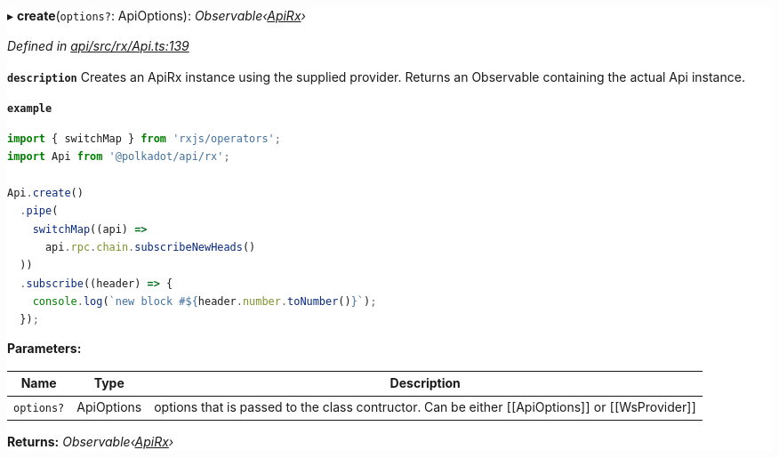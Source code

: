 ▸ **create**(`options?`: ApiOptions): *Observable‹[ApiRx](_rx_api_.apirx.md)›*

*Defined in [api/src/rx/Api.ts:139](https://github.com/polkadot-js/api/blob/5c35a70e9d/packages/api/src/rx/Api.ts#L139)*

**`description`** Creates an ApiRx instance using the supplied provider. Returns an Observable containing the actual Api instance.

**`example`** 
<BR>

```javascript
import { switchMap } from 'rxjs/operators';
import Api from '@polkadot/api/rx';

Api.create()
  .pipe(
    switchMap((api) =>
      api.rpc.chain.subscribeNewHeads()
  ))
  .subscribe((header) => {
    console.log(`new block #${header.number.toNumber()}`);
  });
```

**Parameters:**

Name | Type | Description |
------ | ------ | ------ |
`options?` | ApiOptions | options that is passed to the class contructor. Can be either [[ApiOptions]] or [[WsProvider]] |

**Returns:** *Observable‹[ApiRx](_rx_api_.apirx.md)›*
